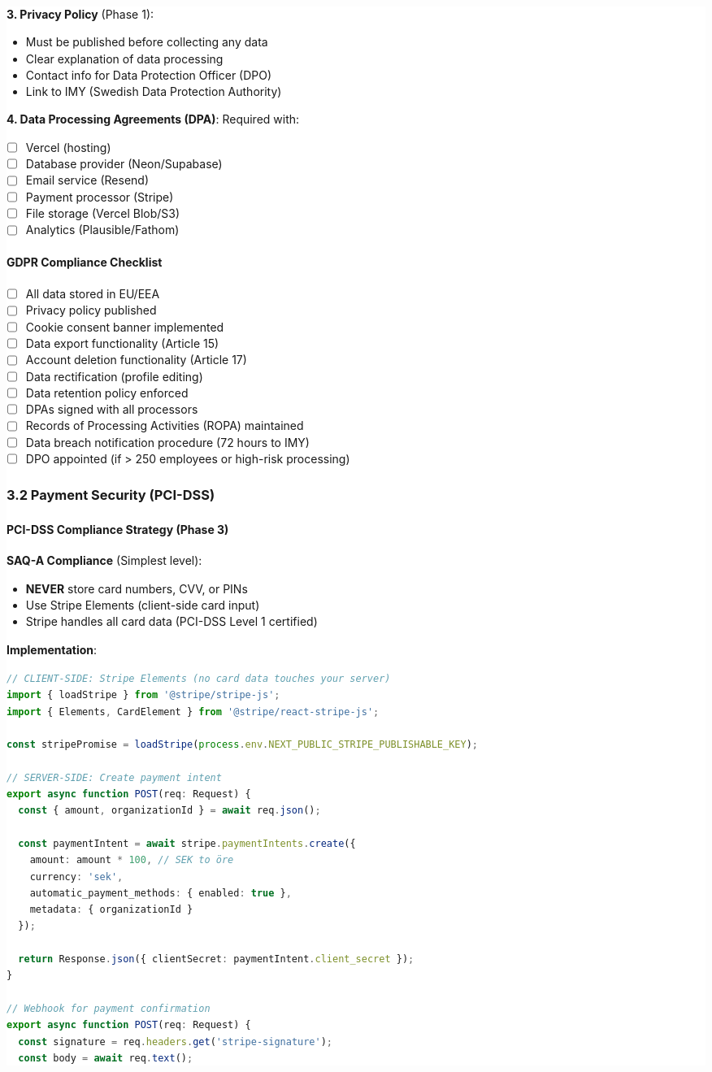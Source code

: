 
**3. Privacy Policy** (Phase 1):
- Must be published before collecting any data
- Clear explanation of data processing
- Contact info for Data Protection Officer (DPO)
- Link to IMY (Swedish Data Protection Authority)

**4. Data Processing Agreements (DPA)**:
Required with:
- [ ] Vercel (hosting)
- [ ] Database provider (Neon/Supabase)
- [ ] Email service (Resend)
- [ ] Payment processor (Stripe)
- [ ] File storage (Vercel Blob/S3)
- [ ] Analytics (Plausible/Fathom)

#### GDPR Compliance Checklist

- [ ] All data stored in EU/EEA
- [ ] Privacy policy published
- [ ] Cookie consent banner implemented
- [ ] Data export functionality (Article 15)
- [ ] Account deletion functionality (Article 17)
- [ ] Data rectification (profile editing)
- [ ] Data retention policy enforced
- [ ] DPAs signed with all processors
- [ ] Records of Processing Activities (ROPA) maintained
- [ ] Data breach notification procedure (72 hours to IMY)
- [ ] DPO appointed (if > 250 employees or high-risk processing)

### 3.2 Payment Security (PCI-DSS)

#### PCI-DSS Compliance Strategy (Phase 3)

**SAQ-A Compliance** (Simplest level):
- **NEVER** store card numbers, CVV, or PINs
- Use Stripe Elements (client-side card input)
- Stripe handles all card data (PCI-DSS Level 1 certified)

**Implementation**:
```typescript
// CLIENT-SIDE: Stripe Elements (no card data touches your server)
import { loadStripe } from '@stripe/stripe-js';
import { Elements, CardElement } from '@stripe/react-stripe-js';

const stripePromise = loadStripe(process.env.NEXT_PUBLIC_STRIPE_PUBLISHABLE_KEY);

// SERVER-SIDE: Create payment intent
export async function POST(req: Request) {
  const { amount, organizationId } = await req.json();

  const paymentIntent = await stripe.paymentIntents.create({
    amount: amount * 100, // SEK to öre
    currency: 'sek',
    automatic_payment_methods: { enabled: true },
    metadata: { organizationId }
  });

  return Response.json({ clientSecret: paymentIntent.client_secret });
}

// Webhook for payment confirmation
export async function POST(req: Request) {
  const signature = req.headers.get('stripe-signature');
  const body = await req.text();

```